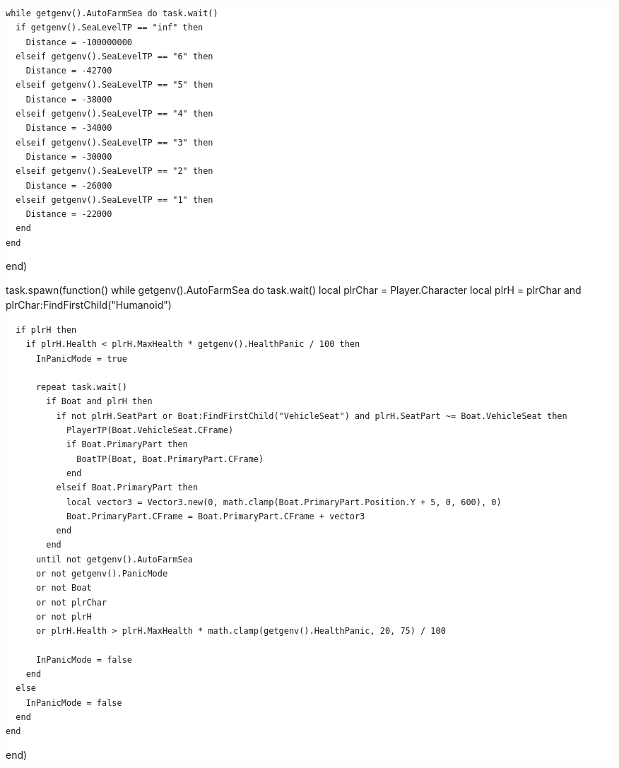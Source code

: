     while getgenv().AutoFarmSea do task.wait()
      if getgenv().SeaLevelTP == "inf" then
        Distance = -100000000
      elseif getgenv().SeaLevelTP == "6" then
        Distance = -42700
      elseif getgenv().SeaLevelTP == "5" then
        Distance = -38000
      elseif getgenv().SeaLevelTP == "4" then
        Distance = -34000
      elseif getgenv().SeaLevelTP == "3" then
        Distance = -30000
      elseif getgenv().SeaLevelTP == "2" then
        Distance = -26000
      elseif getgenv().SeaLevelTP == "1" then
        Distance = -22000
      end
    end
  end)
  
  task.spawn(function()
    while getgenv().AutoFarmSea do task.wait()
      local plrChar = Player.Character
      local plrH = plrChar and plrChar:FindFirstChild("Humanoid")
      
      if plrH then
        if plrH.Health < plrH.MaxHealth * getgenv().HealthPanic / 100 then
          InPanicMode = true
          
          repeat task.wait()
            if Boat and plrH then
              if not plrH.SeatPart or Boat:FindFirstChild("VehicleSeat") and plrH.SeatPart ~= Boat.VehicleSeat then
                PlayerTP(Boat.VehicleSeat.CFrame)
                if Boat.PrimaryPart then
                  BoatTP(Boat, Boat.PrimaryPart.CFrame)
                end
              elseif Boat.PrimaryPart then
                local vector3 = Vector3.new(0, math.clamp(Boat.PrimaryPart.Position.Y + 5, 0, 600), 0)
                Boat.PrimaryPart.CFrame = Boat.PrimaryPart.CFrame + vector3
              end
            end
          until not getgenv().AutoFarmSea
          or not getgenv().PanicMode
          or not Boat
          or not plrChar
          or not plrH
          or plrH.Health > plrH.MaxHealth * math.clamp(getgenv().HealthPanic, 20, 75) / 100
          
          InPanicMode = false
        end
      else
        InPanicMode = false
      end
    end
  end)
  